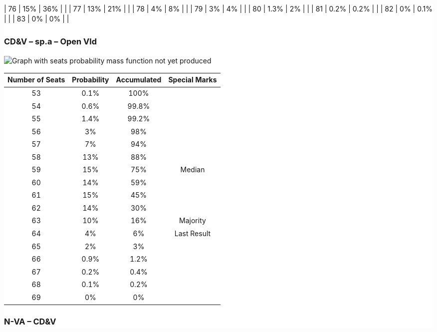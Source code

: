 | 76 | 15% | 36% |  |
| 77 | 13% | 21% |  |
| 78 | 4% | 8% |  |
| 79 | 3% | 4% |  |
| 80 | 1.3% | 2% |  |
| 81 | 0.2% | 0.2% |  |
| 82 | 0% | 0.1% |  |
| 83 | 0% | 0% |  |

### CD&V – sp.a – Open Vld

![Graph with seats probability mass function not yet produced](2015-04-24-Ipsos-coalitions-seats-pmf-cdv–spa–vld.png "Seats Probability Mass Function")

| Number of Seats | Probability | Accumulated | Special Marks |
|:---------------:|:-----------:|:-----------:|:-------------:|
| 53 | 0.1% | 100% |  |
| 54 | 0.6% | 99.8% |  |
| 55 | 1.4% | 99.2% |  |
| 56 | 3% | 98% |  |
| 57 | 7% | 94% |  |
| 58 | 13% | 88% |  |
| 59 | 15% | 75% | Median |
| 60 | 14% | 59% |  |
| 61 | 15% | 45% |  |
| 62 | 14% | 30% |  |
| 63 | 10% | 16% | Majority |
| 64 | 4% | 6% | Last Result |
| 65 | 2% | 3% |  |
| 66 | 0.9% | 1.2% |  |
| 67 | 0.2% | 0.4% |  |
| 68 | 0.1% | 0.2% |  |
| 69 | 0% | 0% |  |

### N-VA – CD&V
